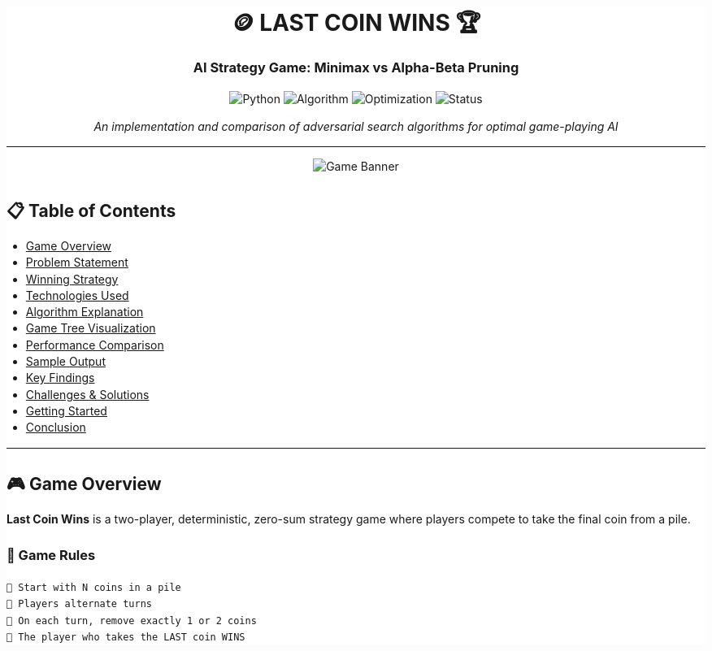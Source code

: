 <div align="center">

# 🪙 LAST COIN WINS 🏆

### AI Strategy Game: Minimax vs Alpha-Beta Pruning

![Python](https://img.shields.io/badge/Python-3.x-3776AB?style=for-the-badge&logo=python&logoColor=white)
![Algorithm](https://img.shields.io/badge/Algorithm-Minimax-ff6b6b?style=for-the-badge)
![Optimization](https://img.shields.io/badge/Optimization-Alpha--Beta-4ecdc4?style=for-the-badge)
![Status](https://img.shields.io/badge/Status-Completed-success?style=for-the-badge)

*An implementation and comparison of adversarial search algorithms for optimal game-playing AI*

---

![Game Banner](https://via.placeholder.com/800x400/1a1a2e/16a085?text=Last+Coin+Wins+Game)

</div>

## 📋 Table of Contents

- [Game Overview](#-game-overview)
- [Problem Statement](#-problem-statement)
- [Winning Strategy](#-winning-strategy)
- [Technologies Used](#-technologies-used)
- [Algorithm Explanation](#-algorithm-explanation)
- [Game Tree Visualization](#-game-tree-visualization)
- [Performance Comparison](#-performance-comparison)
- [Sample Output](#-sample-output)
- [Key Findings](#-key-findings)
- [Challenges & Solutions](#-challenges--solutions)
- [Getting Started](#-getting-started)
- [Conclusion](#-conclusion)

---

## 🎮 Game Overview

**Last Coin Wins** is a two-player, deterministic, zero-sum strategy game where players compete to take the final coin from a pile.

### 🎯 Game Rules

```
📌 Start with N coins in a pile
📌 Players alternate turns
📌 On each turn, remove exactly 1 or 2 coins
📌 The player who takes the LAST coin WINS
```
